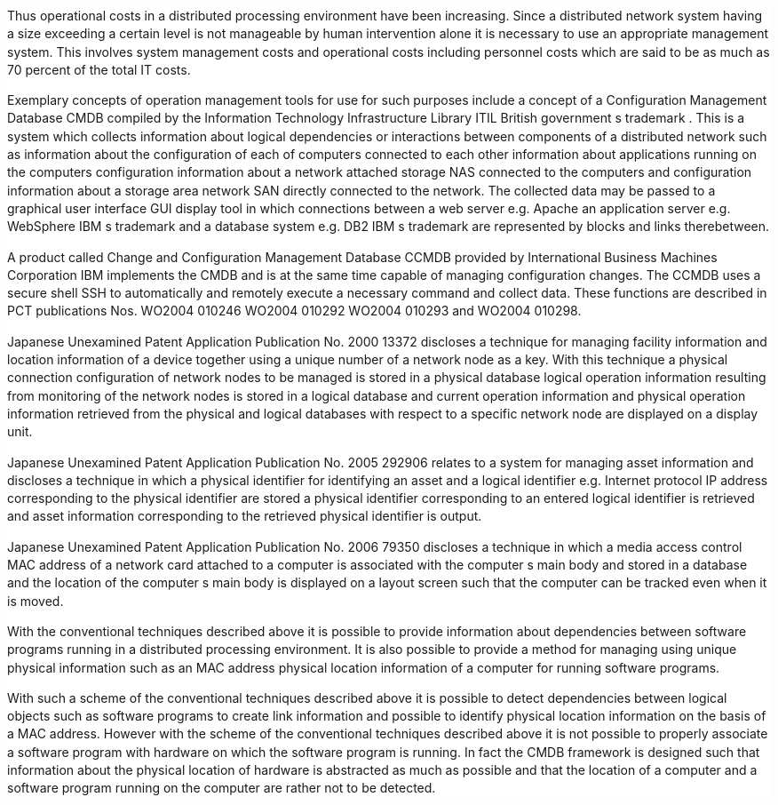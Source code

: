 Thus operational costs in a distributed processing environment have been increasing. Since a distributed network system having a size exceeding a certain level is not manageable by human intervention alone it is necessary to use an appropriate management system. This involves system management costs and operational costs including personnel costs which are said to be as much as 70 percent of the total IT costs.

Exemplary concepts of operation management tools for use for such purposes include a concept of a Configuration Management Database CMDB compiled by the Information Technology Infrastructure Library ITIL British government s trademark . This is a system which collects information about logical dependencies or interactions between components of a distributed network such as information about the configuration of each of computers connected to each other information about applications running on the computers configuration information about a network attached storage NAS connected to the computers and configuration information about a storage area network SAN directly connected to the network. The collected data may be passed to a graphical user interface GUI display tool in which connections between a web server e.g. Apache an application server e.g. WebSphere IBM s trademark and a database system e.g. DB2 IBM s trademark are represented by blocks and links therebetween.

A product called Change and Configuration Management Database CCMDB provided by International Business Machines Corporation IBM implements the CMDB and is at the same time capable of managing configuration changes. The CCMDB uses a secure shell SSH to automatically and remotely execute a necessary command and collect data. These functions are described in PCT publications Nos. WO2004 010246 WO2004 010292 WO2004 010293 and WO2004 010298.

Japanese Unexamined Patent Application Publication No. 2000 13372 discloses a technique for managing facility information and location information of a device together using a unique number of a network node as a key. With this technique a physical connection configuration of network nodes to be managed is stored in a physical database logical operation information resulting from monitoring of the network nodes is stored in a logical database and current operation information and physical operation information retrieved from the physical and logical databases with respect to a specific network node are displayed on a display unit.

Japanese Unexamined Patent Application Publication No. 2005 292906 relates to a system for managing asset information and discloses a technique in which a physical identifier for identifying an asset and a logical identifier e.g. Internet protocol IP address corresponding to the physical identifier are stored a physical identifier corresponding to an entered logical identifier is retrieved and asset information corresponding to the retrieved physical identifier is output.

Japanese Unexamined Patent Application Publication No. 2006 79350 discloses a technique in which a media access control MAC address of a network card attached to a computer is associated with the computer s main body and stored in a database and the location of the computer s main body is displayed on a layout screen such that the computer can be tracked even when it is moved.

With the conventional techniques described above it is possible to provide information about dependencies between software programs running in a distributed processing environment. It is also possible to provide a method for managing using unique physical information such as an MAC address physical location information of a computer for running software programs.

With such a scheme of the conventional techniques described above it is possible to detect dependencies between logical objects such as software programs to create link information and possible to identify physical location information on the basis of a MAC address. However with the scheme of the conventional techniques described above it is not possible to properly associate a software program with hardware on which the software program is running. In fact the CMDB framework is designed such that information about the physical location of hardware is abstracted as much as possible and that the location of a computer and a software program running on the computer are rather not to be detected.
